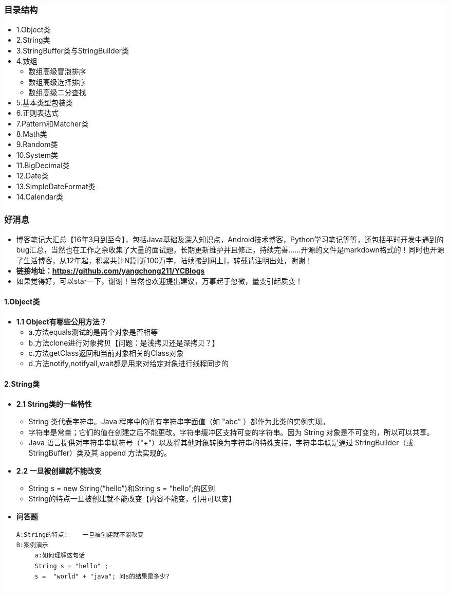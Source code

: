 ### 目录结构
- 1.Object类
- 2.String类
- 3.StringBuffer类与StringBuilder类
- 4.数组
	* 数组高级冒泡排序
	* 数组高级选择排序
	* 数组高级二分查找
- 5.基本类型包装类
- 6.正则表达式
- 7.Pattern和Matcher类
- 8.Math类
- 9.Random类
- 10.System类
- 11.BigDecimal类
- 12.Date类
- 13.SimpleDateFormat类
- 14.Calendar类



### 好消息
- 博客笔记大汇总【16年3月到至今】，包括Java基础及深入知识点，Android技术博客，Python学习笔记等等，还包括平时开发中遇到的bug汇总，当然也在工作之余收集了大量的面试题，长期更新维护并且修正，持续完善……开源的文件是markdown格式的！同时也开源了生活博客，从12年起，积累共计N篇[近100万字，陆续搬到网上]，转载请注明出处，谢谢！
- **链接地址：https://github.com/yangchong211/YCBlogs**
- 如果觉得好，可以star一下，谢谢！当然也欢迎提出建议，万事起于忽微，量变引起质变！




#### 1.Object类
- **1.1 Object有哪些公用方法？**
    - a.方法equals测试的是两个对象是否相等
    - b.方法clone进行对象拷贝【问题：是浅拷贝还是深拷贝？】
    - c.方法getClass返回和当前对象相关的Class对象
    - d.方法notify,notifyall,wait都是用来对给定对象进行线程同步的


#### 2.String类
- **2.1 String类的一些特性**
	* String 类代表字符串。Java 程序中的所有字符串字面值（如 "abc" ）都作为此类的实例实现。
	* 字符串是常量；它们的值在创建之后不能更改。字符串缓冲区支持可变的字符串。因为 String 对象是不可变的，所以可以共享。
	* Java 语言提供对字符串串联符号（"+"）以及将其他对象转换为字符串的特殊支持。字符串串联是通过 StringBuilder（或 StringBuffer）类及其 append 方法实现的。


- **2.2 一旦被创建就不能改变**
	* String s = new String(“hello”)和String s = “hello”;的区别
	* String的特点一旦被创建就不能改变【内容不能变，引用可以变】


- **问答题**
    ```
    A:String的特点:    一旦被创建就不能改变
    B:案例演示   
         a:如何理解这句话
         String s = "hello" ;
         s =  "world" + "java"; 问s的结果是多少?
    